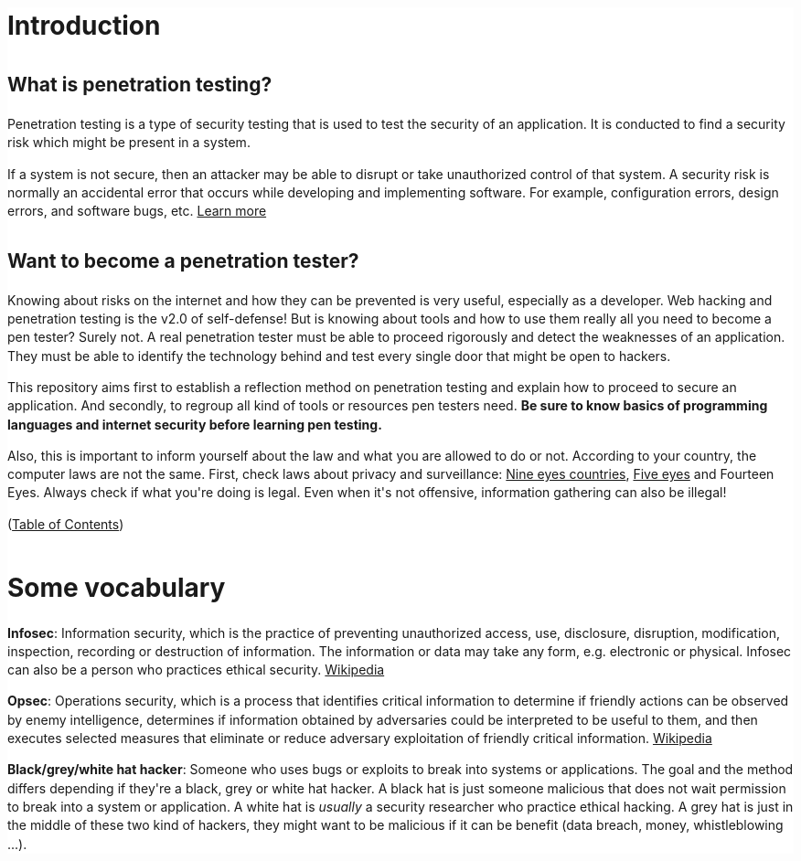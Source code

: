 # Introduction

## What is penetration testing?

Penetration testing is a type of security testing that is used to test the security of an application. It is conducted to find a security risk which might be present in a system.

If a system is not secure, then an attacker may be able to disrupt or take unauthorized control of that system. A security risk is normally an accidental error that occurs while developing and implementing software. For example, configuration errors, design errors, and software bugs, etc. [Learn more](https://www.tutorialspoint.com/penetration_testing/penetration_testing_quick_guide.htm)

## Want to become a penetration tester?

Knowing about risks on the internet and how they can be prevented is very useful, especially as a developer. Web hacking and penetration testing is the v2.0 of self-defense! But is knowing about tools and how to use them really all you need to become a pen tester? Surely not. A real penetration tester must be able to proceed rigorously and detect the weaknesses of an application. They must be able to identify the technology behind and test every single door that might be open to hackers.

This repository aims first to establish a reflection method on penetration testing and explain how to proceed to secure an application. And secondly, to regroup all kind of tools or resources pen testers need. **Be sure to know basics of programming languages and internet security before learning pen testing.**

Also, this is important to inform yourself about the law and what you are allowed to do or not. According to your country, the computer laws are not the same. First, check laws about privacy and surveillance: [Nine eyes countries](https://en.wikipedia.org/wiki/Five_Eyes#Other_international_cooperatives), [Five eyes](https://en.wikipedia.org/wiki/Five_Eyes) and Fourteen Eyes. Always check if what you're doing is legal. Even when it's not offensive, information gathering can also be illegal!

([Table of Contents](#table-of-contents))

# Some vocabulary

**Infosec**: Information security, which is the practice of preventing unauthorized access, use, disclosure, disruption, modification, inspection, recording or destruction of information. The information or data may take any form, e.g. electronic or physical. Infosec can also be a person who practices ethical security. [Wikipedia](https://en.wikipedia.org/wiki/Information_security)

**Opsec**: Operations security, which is a process that identifies critical information to determine if friendly actions can be observed by enemy intelligence, determines if information obtained by adversaries could be interpreted to be useful to them, and then executes selected measures that eliminate or reduce adversary exploitation of friendly critical information. [Wikipedia](https://en.wikipedia.org/wiki/Operations_security)

**Black/grey/white hat hacker**: Someone who uses bugs or exploits to break into systems or applications. The goal and the method differs depending if they're a black, grey or white hat hacker. A black hat is just someone malicious that does not wait permission to break into a system or application. A white hat is _usually_ a security researcher who practice ethical hacking. A grey hat is just in the middle of these two kind of hackers, they might want to be malicious if it can be benefit (data breach, money, whistleblowing ...).
